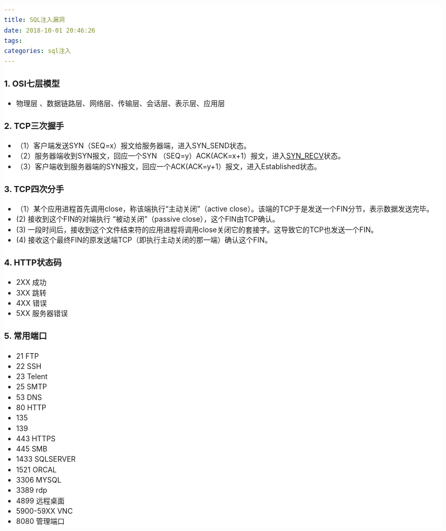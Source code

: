 ```yaml
---
title: SQL注入漏洞
date: 2018-10-01 20:46:26
tags:
categories: sql注入
---
```


### 1. OSI七层模型

- 物理层 、数据链路层、网络层、传输层、会话层、表示层、应用层

### 2. TCP三次握手

- （1）客户端发送SYN（SEQ=x）报文给服务器端，进入SYN_SEND状态。
- （2）服务器端收到SYN报文，回应一个SYN （SEQ=y）ACK(ACK=x+1）报文，进入[SYN_RECV](https://baike.baidu.com/item/SYN_RECV)状态。
- （3）客户端收到服务器端的SYN报文，回应一个ACK(ACK=y+1）报文，进入Established状态。

### 3. TCP四次分手

- （1）某个应用进程首先调用close，称该端执行“主动关闭”（active close）。该端的TCP于是发送一个FIN分节，表示数据发送完毕。
- (2) 接收到这个FIN的对端执行 “被动关闭”（passive close），这个FIN由TCP确认。
- (3) 一段时间后，接收到这个文件结束符的应用进程将调用close关闭它的套接字。这导致它的TCP也发送一个FIN。
- (4) 接收这个最终FIN的原发送端TCP（即执行主动关闭的那一端）确认这个FIN。 

### 4. HTTP状态码

- 2XX  成功
- 3XX  跳转
- 4XX  错误
- 5XX   服务器错误

### 5.  常用端口

- 21   FTP
- 22  SSH
- 23  Telent
- 25   SMTP
- 53   DNS
- 80   HTTP
- 135 
- 139 
- 443  HTTPS
- 445  SMB
- 1433  SQLSERVER
- 1521   ORCAL
- 3306  MYSQL
- 3389   rdp
- 4899    远程桌面
- 5900-59XX   VNC
- 8080  管理端口
